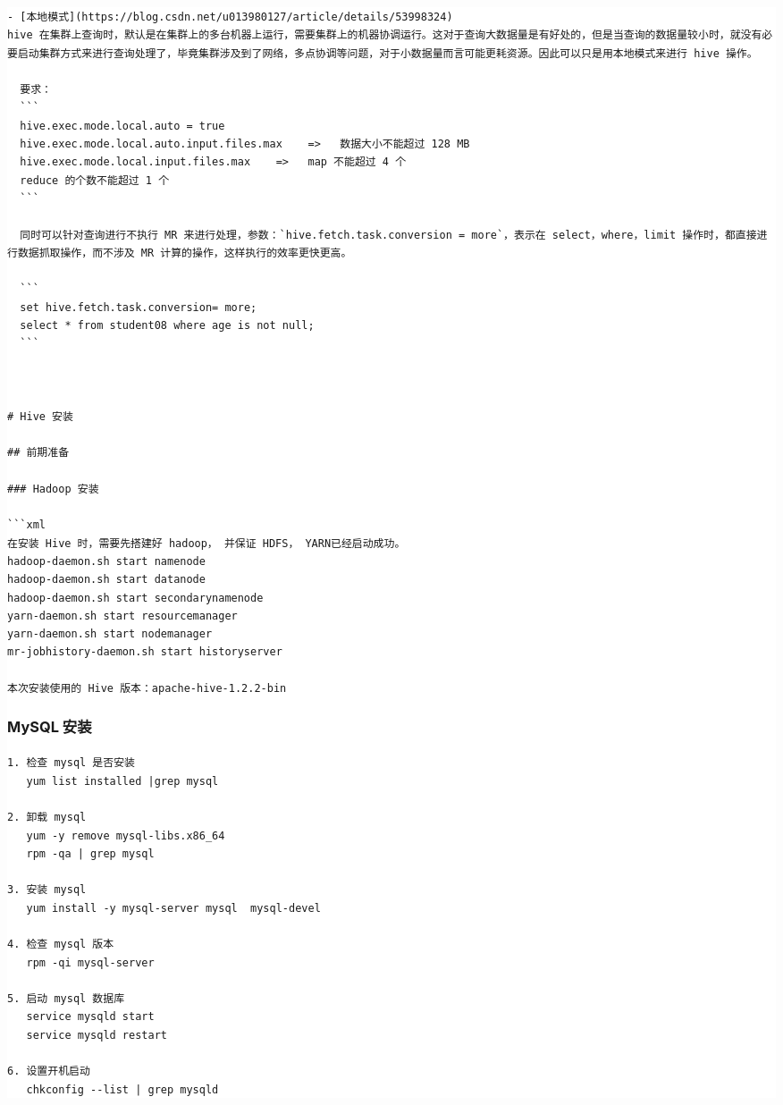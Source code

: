  ```
- [本地模式](https://blog.csdn.net/u013980127/article/details/53998324)
hive 在集群上查询时，默认是在集群上的多台机器上运行，需要集群上的机器协调运行。这对于查询大数据量是有好处的，但是当查询的数据量较小时，就没有必要启动集群方式来进行查询处理了，毕竟集群涉及到了网络，多点协调等问题，对于小数据量而言可能更耗资源。因此可以只是用本地模式来进行 hive 操作。

	要求：
	```
	hive.exec.mode.local.auto = true          	
	hive.exec.mode.local.auto.input.files.max    =>   数据大小不能超过 128 MB
	hive.exec.mode.local.input.files.max    =>   map 不能超过 4 个
	reduce 的个数不能超过 1 个
	```

	同时可以针对查询进行不执行 MR 来进行处理，参数：`hive.fetch.task.conversion = more`，表示在 select，where，limit 操作时，都直接进行数据抓取操作，而不涉及 MR 计算的操作，这样执行的效率更快更高。

	```
	set hive.fetch.task.conversion= more;
	select * from student08 where age is not null;
	```



# Hive 安装

## 前期准备

### Hadoop 安装

```xml
在安装 Hive 时，需要先搭建好 hadoop， 并保证 HDFS， YARN已经启动成功。
hadoop-daemon.sh start namenode 
hadoop-daemon.sh start datanode
hadoop-daemon.sh start secondarynamenode
yarn-daemon.sh start resourcemanager
yarn-daemon.sh start nodemanager
mr-jobhistory-daemon.sh start historyserver

本次安装使用的 Hive 版本：apache-hive-1.2.2-bin
```



### MySQL 安装

```xml
1. 检查 mysql 是否安装
   yum list installed |grep mysql

2. 卸载 mysql 
   yum -y remove mysql-libs.x86_64
   rpm -qa | grep mysql

3. 安装 mysql
   yum install -y mysql-server mysql  mysql-devel

4. 检查 mysql 版本
   rpm -qi mysql-server

5. 启动 mysql 数据库
   service mysqld start
   service mysqld restart

6. 设置开机启动
   chkconfig --list | grep mysqld
```